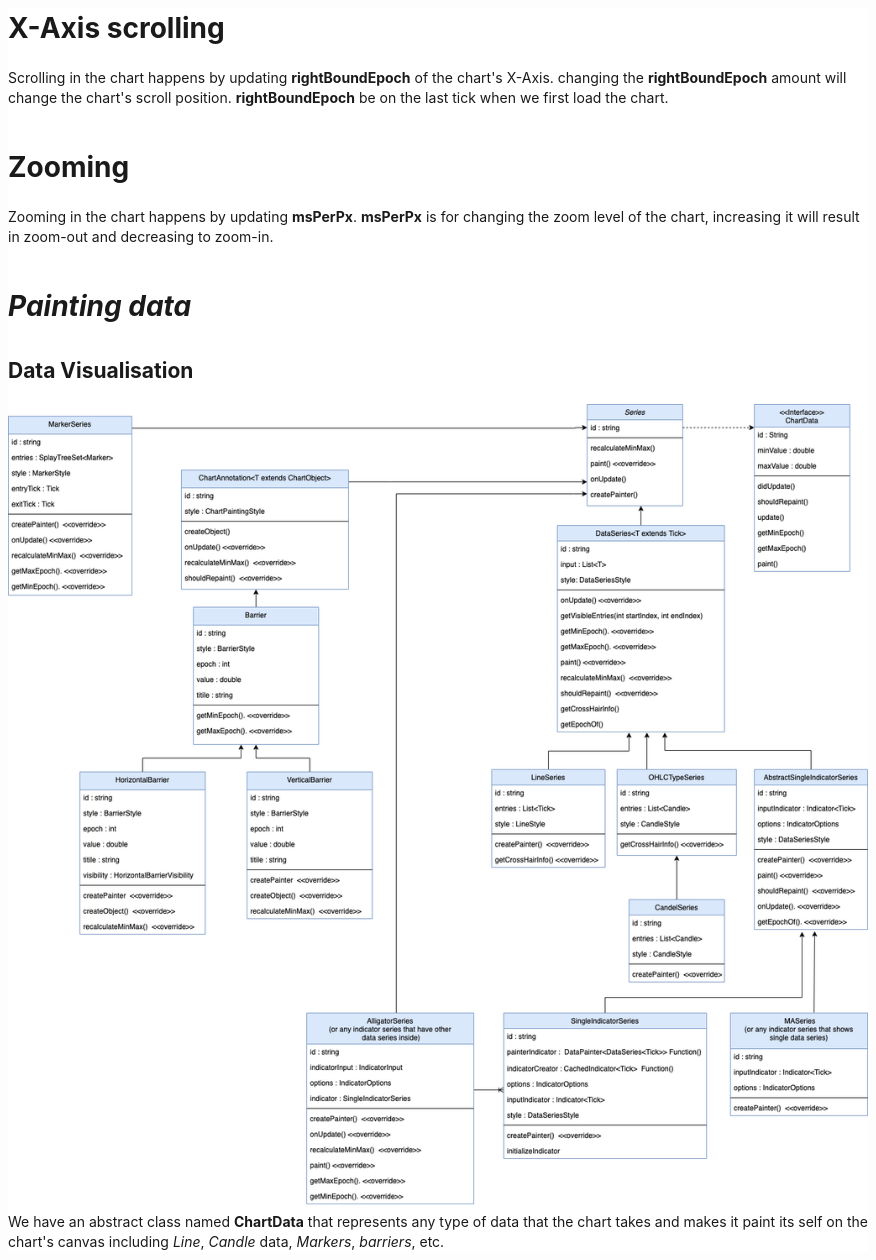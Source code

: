 # X-Axis scrolling

Scrolling in the chart happens by updating **rightBoundEpoch** of the chart's X-Axis.
changing the **rightBoundEpoch** amount will change the chart's scroll position. **rightBoundEpoch** be on the last tick when we first load the chart.

# Zooming

Zooming in the chart happens by updating **msPerPx**.
**msPerPx** is for changing the zoom level of the chart, increasing it will result in zoom-out and decreasing to zoom-in.

# _Painting data_

## Data Visualisation

![plot](../data_series.png)
We have an abstract class named **ChartData** that represents any type of data that the chart takes and makes it paint its self on the chart's canvas including _Line_, _Candle_ data, _Markers_, _barriers_, etc.